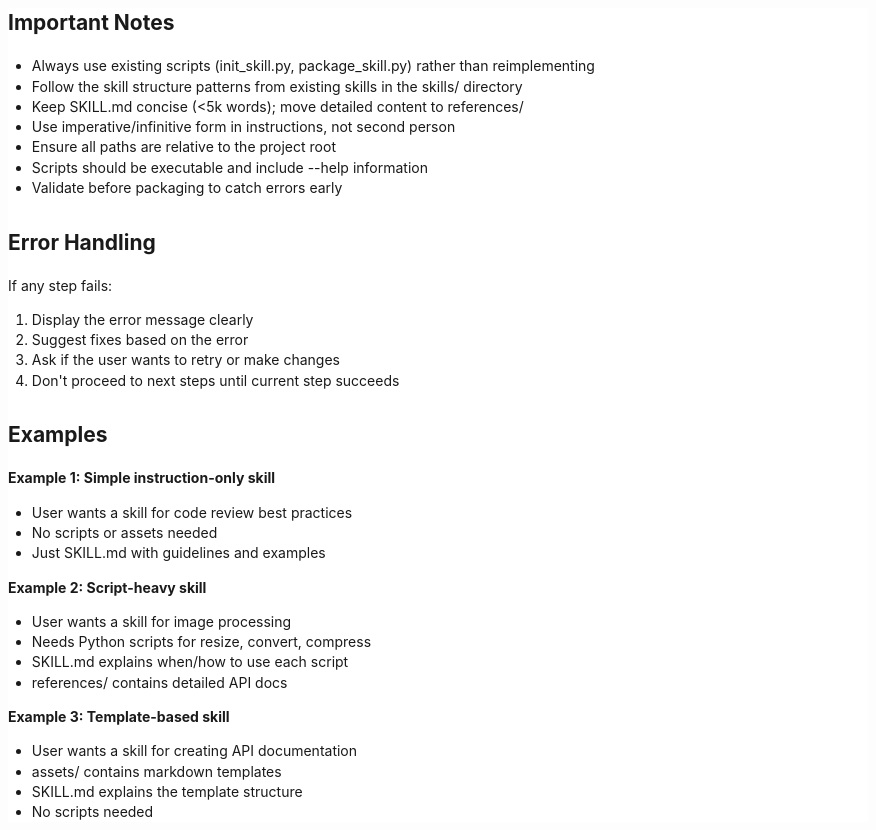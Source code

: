 ## Important Notes

- Always use existing scripts (init_skill.py, package_skill.py) rather than reimplementing
- Follow the skill structure patterns from existing skills in the skills/ directory
- Keep SKILL.md concise (<5k words); move detailed content to references/
- Use imperative/infinitive form in instructions, not second person
- Ensure all paths are relative to the project root
- Scripts should be executable and include --help information
- Validate before packaging to catch errors early

## Error Handling

If any step fails:
1. Display the error message clearly
2. Suggest fixes based on the error
3. Ask if the user wants to retry or make changes
4. Don't proceed to next steps until current step succeeds

## Examples

**Example 1: Simple instruction-only skill**
- User wants a skill for code review best practices
- No scripts or assets needed
- Just SKILL.md with guidelines and examples

**Example 2: Script-heavy skill**
- User wants a skill for image processing
- Needs Python scripts for resize, convert, compress
- SKILL.md explains when/how to use each script
- references/ contains detailed API docs

**Example 3: Template-based skill**
- User wants a skill for creating API documentation
- assets/ contains markdown templates
- SKILL.md explains the template structure
- No scripts needed
